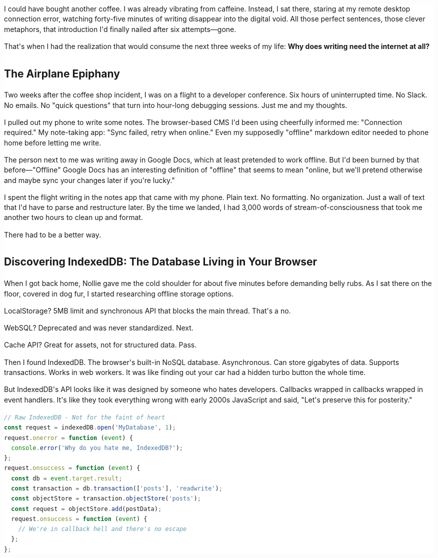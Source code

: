 I could have bought another coffee. I was already vibrating from caffeine. Instead, I sat there, staring at my remote desktop connection error, watching forty-five minutes of writing disappear into the digital void. All those perfect sentences, those clever metaphors, that introduction I'd finally nailed after six attempts—gone.

That's when I had the realization that would consume the next three weeks of my life: **Why does writing need the internet at all?**

## The Airplane Epiphany

Two weeks after the coffee shop incident, I was on a flight to a developer conference. Six hours of uninterrupted time. No Slack. No emails. No "quick questions" that turn into hour-long debugging sessions. Just me and my thoughts.

I pulled out my phone to write some notes. The browser-based CMS I'd been using cheerfully informed me: "Connection required." My note-taking app: "Sync failed, retry when online." Even my supposedly "offline" markdown editor needed to phone home before letting me write.

The person next to me was writing away in Google Docs, which at least pretended to work offline. But I'd been burned by that before—"Offline" Google Docs has an interesting definition of "offline" that seems to mean "online, but we'll pretend otherwise and maybe sync your changes later if you're lucky."

I spent the flight writing in the notes app that came with my phone. Plain text. No formatting. No organization. Just a wall of text that I'd have to parse and restructure later. By the time we landed, I had 3,000 words of stream-of-consciousness that took me another two hours to clean up and format.

There had to be a better way.

## Discovering IndexedDB: The Database Living in Your Browser

When I got back home, Nollie gave me the cold shoulder for about five minutes before demanding belly rubs. As I sat there on the floor, covered in dog fur, I started researching offline storage options.

LocalStorage? 5MB limit and synchronous API that blocks the main thread. That's a no.

WebSQL? Deprecated and was never standardized. Next.

Cache API? Great for assets, not for structured data. Pass.

Then I found IndexedDB. The browser's built-in NoSQL database. Asynchronous. Can store gigabytes of data. Supports transactions. Works in web workers. It was like finding out your car had a hidden turbo button the whole time.

But IndexedDB's API looks like it was designed by someone who hates developers. Callbacks wrapped in callbacks wrapped in event handlers. It's like they took everything wrong with early 2000s JavaScript and said, "Let's preserve this for posterity."

```javascript
// Raw IndexedDB - Not for the faint of heart
const request = indexedDB.open('MyDatabase', 1);
request.onerror = function (event) {
  console.error('Why do you hate me, IndexedDB?');
};
request.onsuccess = function (event) {
  const db = event.target.result;
  const transaction = db.transaction(['posts'], 'readwrite');
  const objectStore = transaction.objectStore('posts');
  const request = objectStore.add(postData);
  request.onsuccess = function (event) {
    // We're in callback hell and there's no escape
  };
};
```


  [clientId: string]: number;